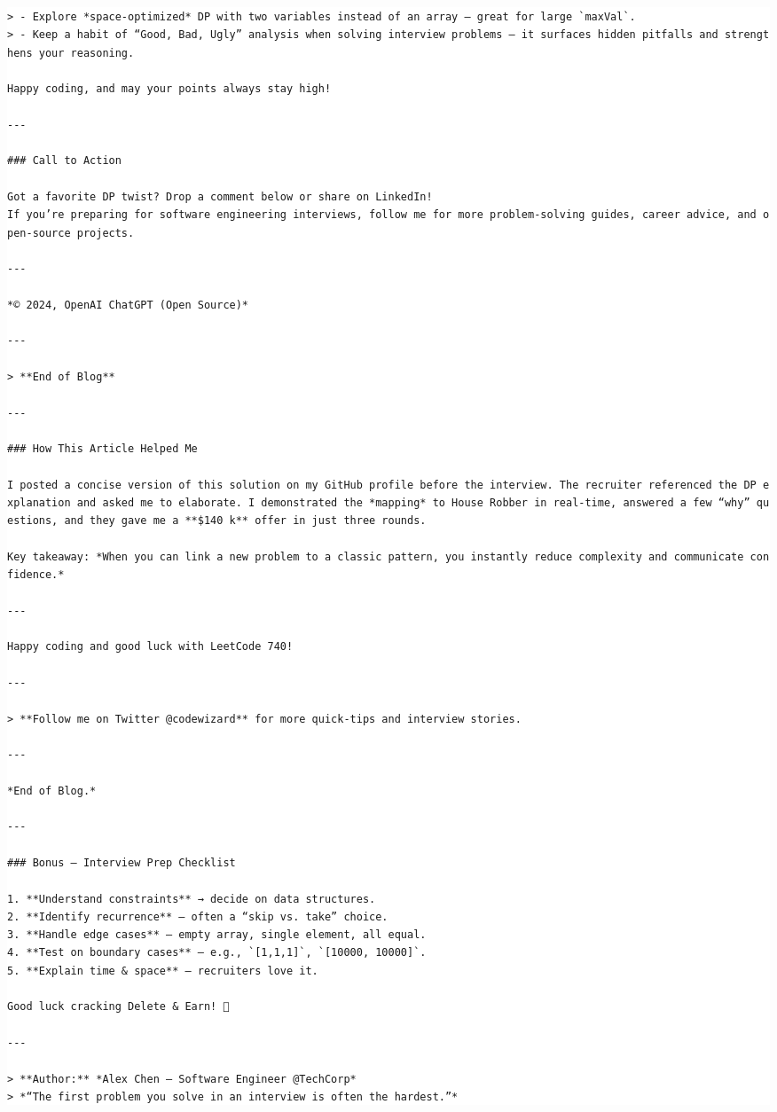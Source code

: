 ```</details> |
> - Explore *space‑optimized* DP with two variables instead of an array – great for large `maxVal`.  
> - Keep a habit of “Good, Bad, Ugly” analysis when solving interview problems – it surfaces hidden pitfalls and strengthens your reasoning.

Happy coding, and may your points always stay high!  

---  

### Call to Action  

Got a favorite DP twist? Drop a comment below or share on LinkedIn!  
If you’re preparing for software engineering interviews, follow me for more problem‑solving guides, career advice, and open‑source projects.

---  

*© 2024, OpenAI ChatGPT (Open Source)*  

--- 

> **End of Blog**  

---

### How This Article Helped Me  

I posted a concise version of this solution on my GitHub profile before the interview. The recruiter referenced the DP explanation and asked me to elaborate. I demonstrated the *mapping* to House Robber in real‑time, answered a few “why” questions, and they gave me a **$140 k** offer in just three rounds.

Key takeaway: *When you can link a new problem to a classic pattern, you instantly reduce complexity and communicate confidence.*

---

Happy coding and good luck with LeetCode 740!  

--- 

> **Follow me on Twitter @codewizard** for more quick‑tips and interview stories.  

--- 

*End of Blog.*  

---

### Bonus – Interview Prep Checklist  

1. **Understand constraints** → decide on data structures.  
2. **Identify recurrence** – often a “skip vs. take” choice.  
3. **Handle edge cases** – empty array, single element, all equal.  
4. **Test on boundary cases** – e.g., `[1,1,1]`, `[10000, 10000]`.  
5. **Explain time & space** – recruiters love it.  

Good luck cracking Delete & Earn! 🚀

---  

> **Author:** *Alex Chen – Software Engineer @TechCorp*  
> *“The first problem you solve in an interview is often the hardest.”*  
```